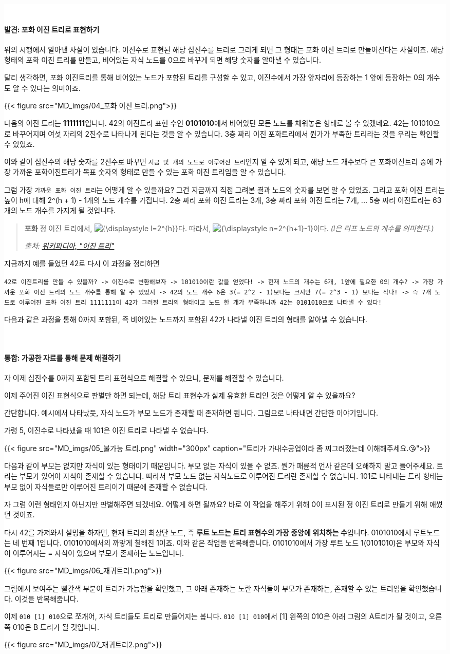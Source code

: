 <br>

#### 발견: 포화 이진 트리로 표현하기

위의 시행에서 알아낸 사실이 있습니다. 이진수로 표현된 해당 십진수를 트리로 그리게 되면 그 형태는 포화 이진 트리로 만들어진다는 사실이죠. 해당 형태의 포화 이진 트리를 만들고, 비어있는 자식 노드를 0으로 바꾸게 되면 해당 숫자를 알아낼 수 있습니다.

달리 생각하면, 포화 이진트리를 통해 비어있는 노드가 포함된 트리를 구성할 수 있고, 이진수에서 가장 앞자리에 등장하는 1 앞에 등장하는 0의 개수도 알 수 있다는 의미이죠.

{{< figure src="MD_imgs/04_포화 이진 트리.png">}}

다음의 이진 트리는 **1111111**입니다. 42의 이진트리 표현 수인 **0101010**에서 비어있던 모든 노드를 채워놓은 형태로 볼 수 있겠네요. 42는 101010으로 바꾸어지며 여섯 자리의 2진수로 나타나게 된다는 것을 알 수 있습니다. 3층 짜리 이진 포화트리에서 뭔가가 부족한 트리라는 것을 우리는 확인할 수 있었죠. 

이와 같이 십진수의 해당 숫자를 2진수로 바꾸면 `지금 몇 개의 노드로 이루어진 트리`인지 알 수 있게 되고, 해당 노드 개수보다 큰 포화이진트리 중에 가장 가까운 포화이진트리가 목표 숫자의 형태로 만들 수 있는 포화 이진 트리임을 알 수 있습니다.

그럼 가장 `가까운 포화 이진 트리`는 어떻게 알 수 있을까요? 그건 지금까지 직접 그려본 결과 노드의 숫자를 보면 알 수 있었죠. 그리고 포화 이진 트리는 높이 h에 대해 2^(h + 1) - 1개의 노드 개수를 가집니다. 2층 짜리 포화 이진 트리는 3개, 3층 짜리 포화 이진 트리는 7개, ... 5층 짜리 이진트리는 63개의 노드 개수를 가지게 될 것입니다.

>**포화** 정 이진 트리에서, ![{\displaystyle l=2^{h}}](https://wikimedia.org/api/rest_v1/media/math/render/svg/0c75a8ef2ff68abf9711a5952953e0ee7ab98284)다. 따라서, ![{\displaystyle n=2^{h+1}-1}](https://wikimedia.org/api/rest_v1/media/math/render/svg/3558d5feb47029b11259917bbb81b6c14a5da484)이다. *(l은 리프 노드의 개수를 의미한다.)*
>
> *출처: [위키피디아, "이진 트리"](https://ko.wikipedia.org/wiki/%EC%9D%B4%EC%A7%84_%ED%8A%B8%EB%A6%AC#%EC%9D%B4%EC%A7%84_%ED%8A%B8%EB%A6%AC%EC%9D%98_%EC%86%8D%EC%84%B1)*

지금까지 예를 들었던 42로 다시 이 과정을 정리하면

```42로 이진트리를 만들 수 있을까? -> 이진수로 변환해보자 -> 101010이란 값을 얻었다! -> 현재 노드의 개수는 6개, 1앞에 필요한 0의 개수? -> 가장 가까운 포화 이진 트리의 노드 개수를 통해 알 수 있었지 -> 42의 노드 개수 6은 3(= 2^2 - 1)보다는 크지만 7(= 2^3 - 1) 보다는 작다! -> 즉 7개 노드로 이루어진 포화 이진 트리 1111111이 42가 그려질 트리의 형태이고 노드 한 개가 부족하니까 42는 0101010으로 나타낼 수 있다! ```

다음과 같은 과정을 통해 0까지 포함된, 즉 비어있는 노드까지 포함된 42가 나타낼 이진 트리의 형태를 알아낼 수 있습니다.

<br>

#### 통합: 가공한 자료를 통해 문제 해결하기

자 이제 십진수를 0까지 포함된 트리 표현식으로 해결할 수 있으니, 문제를 해결할 수 있습니다.

이제 주어진 이진 표현식으로 판별만 하면 되는데, 해당 트리 표현수가 실제 유효한 트리인 것은 어떻게 알 수 있을까요?

간단합니다. 예시에서 나타났듯, 자식 노드가 부모 노드가 존재할 때 존재하면 됩니다. 그림으로 나타내면 간단한 이야기입니다.

가령 5, 이진수로 나타냈을 때 101은 이진 트리로 나타낼 수 없습니다.

{{< figure src="MD_imgs/05_불가능 트리.png" width="300px" caption="트리가 가내수공업이라 좀 찌그러졌는데 이해해주세요.😘">}}

다음과 같이 부모는 없지만 자식이 있는 형태이기 때문입니다. 부모 없는 자식이 있을 수 없죠. 뭔가 패륜적 언사 같은데 오해하지 말고 들어주세요. 트리는 부모가 있어야 자식이 존재할 수 있습니다. 따라서 부모 노드 없는 자식노드로 이루어진 트리란 존재할 수 없습니다. 101로 나타내는 트리 형태는 부모 없이 자식들로만 이루어진 트리이기 때문에 존재할 수 없습니다.

자 그럼 이런 형태인지 아닌지만 판별해주면 되겠네요. 어떻게 하면 될까요? 바로 이 작업을 해주기 위해 0이 표시된 정 이진 트리로 만들기 위해 애썼던 것이죠.

다시 42를 가져와서 설명을 하자면, 현재 트리의 최상단 노드, 즉 **루트 노드는 트리 표현수의 가장 중앙에 위치하는 수**입니다. 0101010에서 루트노드는 네 번째 1입니다. 010**1**010에서의 까맣게 칠해진 1이죠. 이와 같은 작업을 반복해줍니다. 0101010에서 가장 루트 노드 1(010**1**010)은 부모와 자식이 이루어지는 = 자식이 있으며 부모가 존재하는 노드입니다. 

{{< figure src="MD_imgs/06_재귀트리1.png">}}

그림에서 보여주는 빨간색 부분이 트리가 가능함을 확인했고, 그 아래 존재하는 노란 자식들이 부모가 존재하는, 존재할 수 있는 트리임을 확인했습니다. 이것을 반복해줍니다. 

이제 `010 [1] 010`으로 쪼개어, 자식 트리들도 트리로 만들어지는 봅니다. `010 [1] 010`에서 [1] 왼쪽의 010은 아래 그림의 A트리가 될 것이고, 오른쪽 010은 B 트리가 될 것입니다.

{{< figure src="MD_imgs/07_재귀트리2.png">}}

```